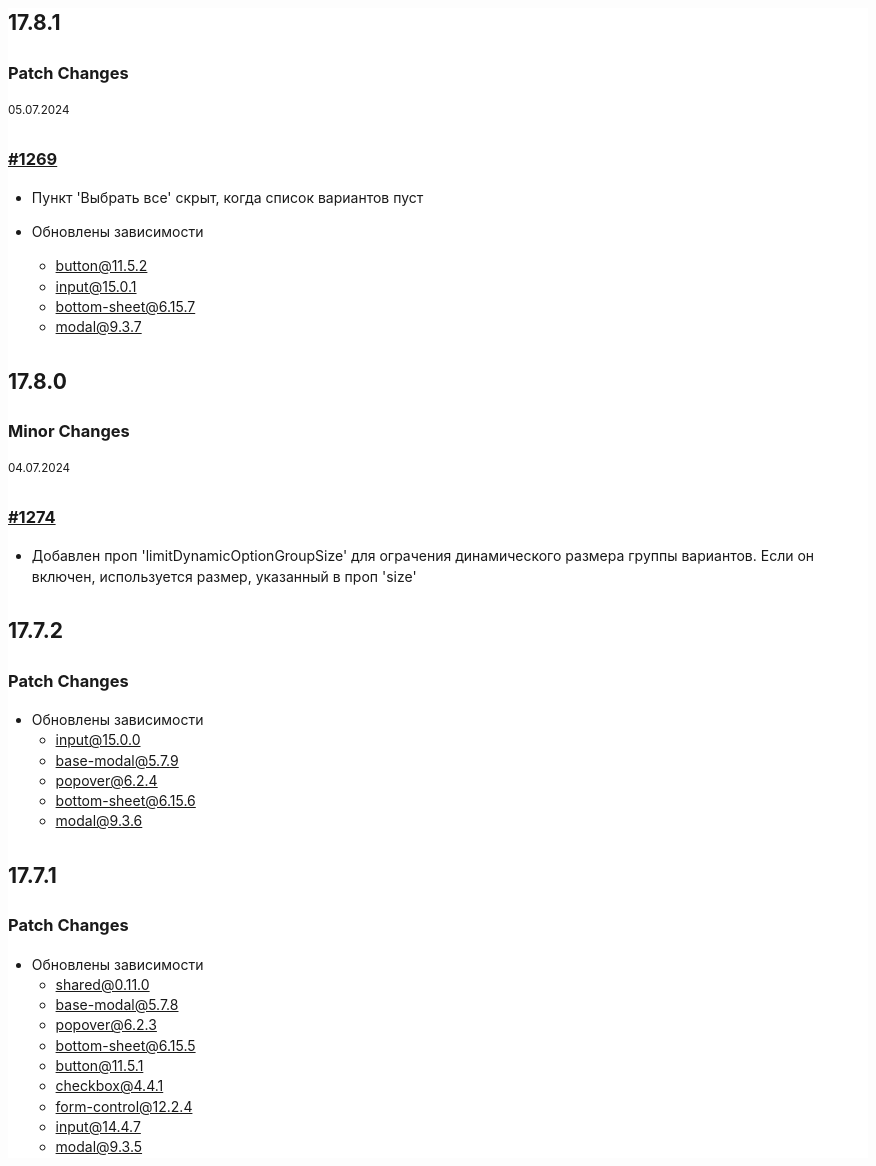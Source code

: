 ## 17.8.1

### Patch Changes

<sup><time>05.07.2024</time></sup>

### [#1269](https://github.com/core-ds/core-components/pull/1269)

-   Пункт 'Выбрать все' скрыт, когда список вариантов пуст

-   Обновлены зависимости
    -   button@11.5.2
    -   input@15.0.1
    -   bottom-sheet@6.15.7
    -   modal@9.3.7

## 17.8.0

### Minor Changes

<sup><time>04.07.2024</time></sup>

### [#1274](https://github.com/core-ds/core-components/pull/1274)

-   Добавлен проп 'limitDynamicOptionGroupSize' для ограчения динамического размера группы вариантов. Если он включен, используется размер, указанный в проп 'size'

## 17.7.2

### Patch Changes

-   Обновлены зависимости
    -   input@15.0.0
    -   base-modal@5.7.9
    -   popover@6.2.4
    -   bottom-sheet@6.15.6
    -   modal@9.3.6

## 17.7.1

### Patch Changes

-   Обновлены зависимости
    -   shared@0.11.0
    -   base-modal@5.7.8
    -   popover@6.2.3
    -   bottom-sheet@6.15.5
    -   button@11.5.1
    -   checkbox@4.4.1
    -   form-control@12.2.4
    -   input@14.4.7
    -   modal@9.3.5
